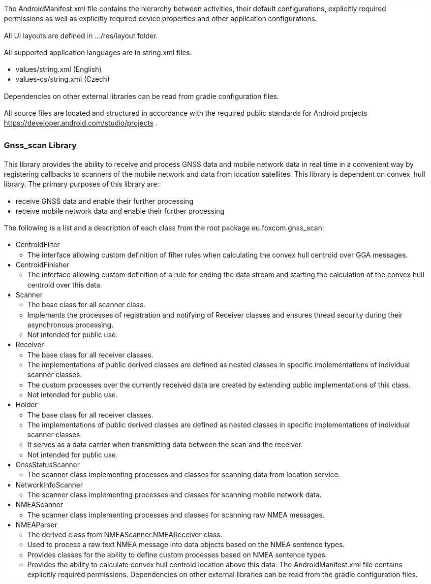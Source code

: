 The AndroidManifest.xml file contains the hierarchy between activities, their default configurations, explicitly required permissions as well as explicitly required device properties and other application configurations.

All UI layouts are defined in …/res/layout folder.

All supported application languages are in string.xml files:

* values/string.xml (English)
* values-cs/string.xml (Czech)

Dependencies on other external libraries can be read from gradle configuration files.

All source files are located and structured in accordance with the required public standards for Android projects [<u>https://developer.android.com/studio/projects</u>](https://developer.android.com/studio/projects) .
 
### Gnss_scan Library
This library provides the ability to receive and process GNSS data and mobile network data in real time in a convenient way by registering callbacks to scanners of the mobile network and data from location satellites. This library is dependent on convex_hull library.
The primary purposes of this library are:

* receive GNSS data and enable their further processing
* receive mobile network data and enable their further processing

The following is a list and a description of each class from the root package eu.foxcom.gnss_scan:

* CentroidFilter
    * The interface allowing custom definition of filter rules when calculating the convex hull centroid over GGA messages.
* CentroidFinisher
    * The interface allowing custom definition of a rule for ending the data stream and starting the calculation of the convex hull centroid over this data.
* Scanner
    * The base class for all scanner class.
    * Implements the processes of registration and notifying of Receiver classes and ensures thread security during their asynchronous processing.
    * Not intended for public use.
* Receiver
    * The base class for all receiver classes.
    * The implementations of public derived classes are defined as nested classes in specific implementations of individual scanner classes.
    * The custom processes over the currently received data are created by extending public implementations of this class.
    * Not intended for public use.
* Holder
    * The base class for all receiver classes.
    * The implementations of public derived classes are defined as nested classes in specific implementations of individual scanner classes.
    * It serves as a data carrier when transmitting data between the scan and the receiver.
    * Not intended for public use.
* GnssStatusScanner
    * The scanner class implementing processes and classes for scanning data from location service.
* NetworkInfoScanner
    * The scanner class implementing processes and classes for scanning mobile network data.
* NMEAScanner
    * The scanner class implementing processes and classes for scanning raw NMEA messages.
* NMEAParser
    * The derived class from NMEAScanner.NMEAReceiver class.
    * Used to process a raw text NMEA message into data objects based on the NMEA sentence types.
    * Provides classes for the ability to define custom processes based on NMEA sentence types.
    * Provides the ability to calculate convex hull centroid location above this data.
The AndroidManifest.xml file contains explicitly required permissions.
Dependencies on other external libraries can be read from the gradle configuration files.
